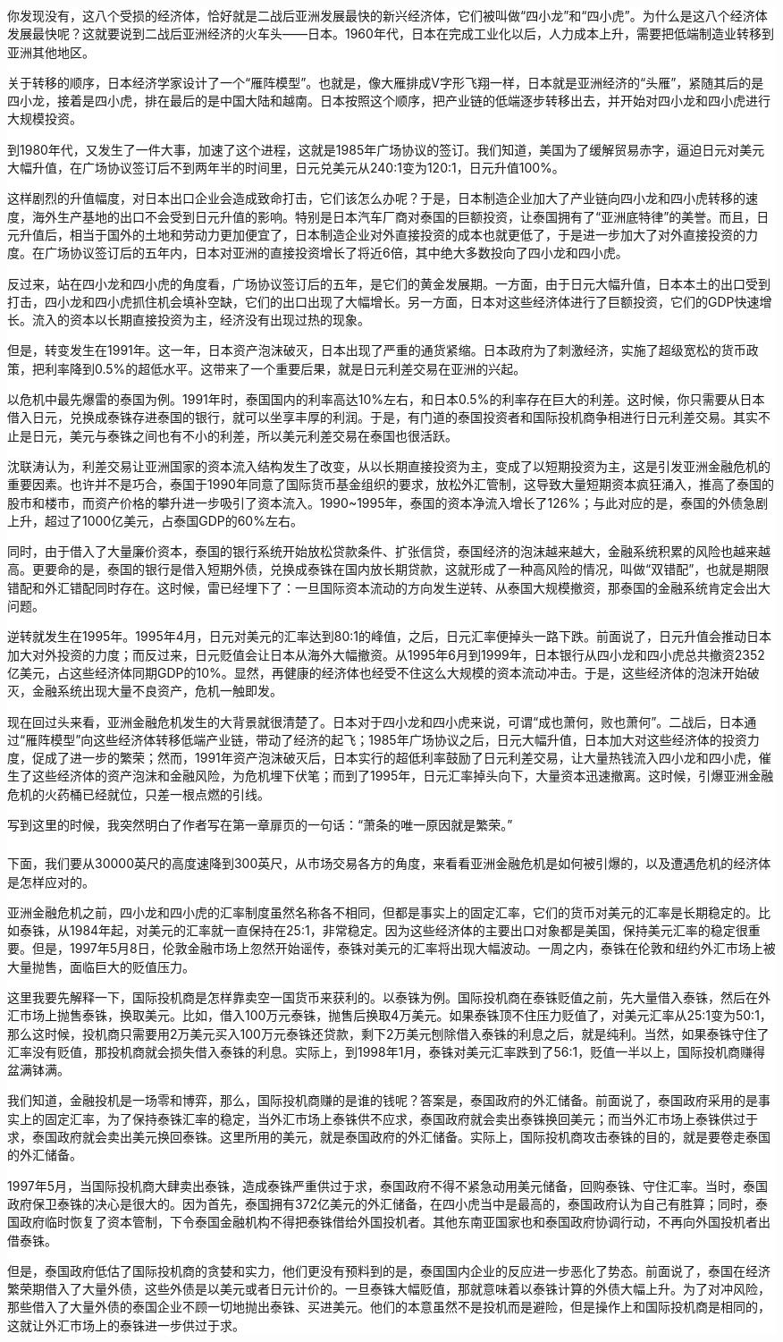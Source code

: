 你发现没有，这八个受损的经济体，恰好就是二战后亚洲发展最快的新兴经济体，它们被叫做“四小龙”和“四小虎”。为什么是这八个经济体发展最快呢？这就要说到二战后亚洲经济的火车头——日本。1960年代，日本在完成工业化以后，人力成本上升，需要把低端制造业转移到亚洲其他地区。

关于转移的顺序，日本经济学家设计了一个“雁阵模型”。也就是，像大雁排成V字形飞翔一样，日本就是亚洲经济的“头雁”，紧随其后的是四小龙，接着是四小虎，排在最后的是中国大陆和越南。日本按照这个顺序，把产业链的低端逐步转移出去，并开始对四小龙和四小虎进行大规模投资。

到1980年代，又发生了一件大事，加速了这个进程，这就是1985年广场协议的签订。我们知道，美国为了缓解贸易赤字，逼迫日元对美元大幅升值，在广场协议签订后不到两年半的时间里，日元兑美元从240:1变为120:1，日元升值100%。

这样剧烈的升值幅度，对日本出口企业会造成致命打击，它们该怎么办呢？于是，日本制造企业加大了产业链向四小龙和四小虎转移的速度，海外生产基地的出口不会受到日元升值的影响。特别是日本汽车厂商对泰国的巨额投资，让泰国拥有了“亚洲底特律”的美誉。而且，日元升值后，相当于国外的土地和劳动力更加便宜了，日本制造企业对外直接投资的成本也就更低了，于是进一步加大了对外直接投资的力度。在广场协议签订后的五年内，日本对亚洲的直接投资增长了将近6倍，其中绝大多数投向了四小龙和四小虎。

反过来，站在四小龙和四小虎的角度看，广场协议签订后的五年，是它们的黄金发展期。一方面，由于日元大幅升值，日本本土的出口受到打击，四小龙和四小虎抓住机会填补空缺，它们的出口出现了大幅增长。另一方面，日本对这些经济体进行了巨额投资，它们的GDP快速增长。流入的资本以长期直接投资为主，经济没有出现过热的现象。

但是，转变发生在1991年。这一年，日本资产泡沫破灭，日本出现了严重的通货紧缩。日本政府为了刺激经济，实施了超级宽松的货币政策，把利率降到0.5%的超低水平。这带来了一个重要后果，就是日元利差交易在亚洲的兴起。

以危机中最先爆雷的泰国为例。1991年时，泰国国内的利率高达10%左右，和日本0.5%的利率存在巨大的利差。这时候，你只需要从日本借入日元，兑换成泰铢存进泰国的银行，就可以坐享丰厚的利润。于是，有门道的泰国投资者和国际投机商争相进行日元利差交易。其实不止是日元，美元与泰铢之间也有不小的利差，所以美元利差交易在泰国也很活跃。

沈联涛认为，利差交易让亚洲国家的资本流入结构发生了改变，从以长期直接投资为主，变成了以短期投资为主，这是引发亚洲金融危机的重要因素。也许并不是巧合，泰国于1990年同意了国际货币基金组织的要求，放松外汇管制，这导致大量短期资本疯狂涌入，推高了泰国的股市和楼市，而资产价格的攀升进一步吸引了资本流入。1990~1995年，泰国的资本净流入增长了126%；与此对应的是，泰国的外债急剧上升，超过了1000亿美元，占泰国GDP的60%左右。

同时，由于借入了大量廉价资本，泰国的银行系统开始放松贷款条件、扩张信贷，泰国经济的泡沫越来越大，金融系统积累的风险也越来越高。更要命的是，泰国的银行是借入短期外债，兑换成泰铢在国内放长期贷款，这就形成了一种高风险的情况，叫做“双错配”，也就是期限错配和外汇错配同时存在。这时候，雷已经埋下了：一旦国际资本流动的方向发生逆转、从泰国大规模撤资，那泰国的金融系统肯定会出大问题。

逆转就发生在1995年。1995年4月，日元对美元的汇率达到80:1的峰值，之后，日元汇率便掉头一路下跌。前面说了，日元升值会推动日本加大对外投资的力度；而反过来，日元贬值会让日本从海外大幅撤资。从1995年6月到1999年，日本银行从四小龙和四小虎总共撤资2352亿美元，占这些经济体同期GDP的10%。显然，再健康的经济体也经受不住这么大规模的资本流动冲击。于是，这些经济体的泡沫开始破灭，金融系统出现大量不良资产，危机一触即发。

现在回过头来看，亚洲金融危机发生的大背景就很清楚了。日本对于四小龙和四小虎来说，可谓“成也萧何，败也萧何”。二战后，日本通过“雁阵模型”向这些经济体转移低端产业链，带动了经济的起飞；1985年广场协议之后，日元大幅升值，日本加大对这些经济体的投资力度，促成了进一步的繁荣；然而，1991年资产泡沫破灭后，日本实行的超低利率鼓励了日元利差交易，让大量热钱流入四小龙和四小虎，催生了这些经济体的资产泡沫和金融风险，为危机埋下伏笔；而到了1995年，日元汇率掉头向下，大量资本迅速撤离。这时候，引爆亚洲金融危机的火药桶已经就位，只差一根点燃的引线。 

写到这里的时候，我突然明白了作者写在第一章扉页的一句话：“萧条的唯一原因就是繁荣。”

###   



下面，我们要从30000英尺的高度速降到300英尺，从市场交易各方的角度，来看看亚洲金融危机是如何被引爆的，以及遭遇危机的经济体是怎样应对的。

亚洲金融危机之前，四小龙和四小虎的汇率制度虽然名称各不相同，但都是事实上的固定汇率，它们的货币对美元的汇率是长期稳定的。比如泰铢，从1984年起，对美元的汇率就一直保持在25:1，非常稳定。因为这些经济体的主要出口对象都是美国，保持美元汇率的稳定很重要。但是，1997年5月8日，伦敦金融市场上忽然开始谣传，泰铢对美元的汇率将出现大幅波动。一周之内，泰铢在伦敦和纽约外汇市场上被大量抛售，面临巨大的贬值压力。

这里我要先解释一下，国际投机商是怎样靠卖空一国货币来获利的。以泰铢为例。国际投机商在泰铢贬值之前，先大量借入泰铢，然后在外汇市场上抛售泰铢，换取美元。比如，借入100万元泰铢，抛售后换取4万美元。如果泰铢顶不住压力贬值了，对美元汇率从25:1变为50:1，那么这时候，投机商只需要用2万美元买入100万元泰铢还贷款，剩下2万美元刨除借入泰铢的利息之后，就是纯利。当然，如果泰铢守住了汇率没有贬值，那投机商就会损失借入泰铢的利息。实际上，到1998年1月，泰铢对美元汇率跌到了56:1，贬值一半以上，国际投机商赚得盆满钵满。

我们知道，金融投机是一场零和博弈，那么，国际投机商赚的是谁的钱呢？答案是，泰国政府的外汇储备。前面说了，泰国政府采用的是事实上的固定汇率，为了保持泰铢汇率的稳定，当外汇市场上泰铢供不应求，泰国政府就会卖出泰铢换回美元；而当外汇市场上泰铢供过于求，泰国政府就会卖出美元换回泰铢。这里所用的美元，就是泰国政府的外汇储备。实际上，国际投机商攻击泰铢的目的，就是要卷走泰国的外汇储备。

1997年5月，当国际投机商大肆卖出泰铢，造成泰铢严重供过于求，泰国政府不得不紧急动用美元储备，回购泰铢、守住汇率。当时，泰国政府保卫泰铢的决心是很大的。因为首先，泰国拥有372亿美元的外汇储备，在四小虎当中是最高的，泰国政府认为自己有胜算；同时，泰国政府临时恢复了资本管制，下令泰国金融机构不得把泰铢借给外国投机者。其他东南亚国家也和泰国政府协调行动，不再向外国投机者出借泰铢。

但是，泰国政府低估了国际投机商的贪婪和实力，他们更没有预料到的是，泰国国内企业的反应进一步恶化了势态。前面说了，泰国在经济繁荣期借入了大量外债，这些外债是以美元或者日元计价的。一旦泰铢大幅贬值，那就意味着以泰铢计算的外债大幅上升。为了对冲风险，那些借入了大量外债的泰国企业不顾一切地抛出泰铢、买进美元。他们的本意虽然不是投机而是避险，但是操作上和国际投机商是相同的，这就让外汇市场上的泰铢进一步供过于求。
